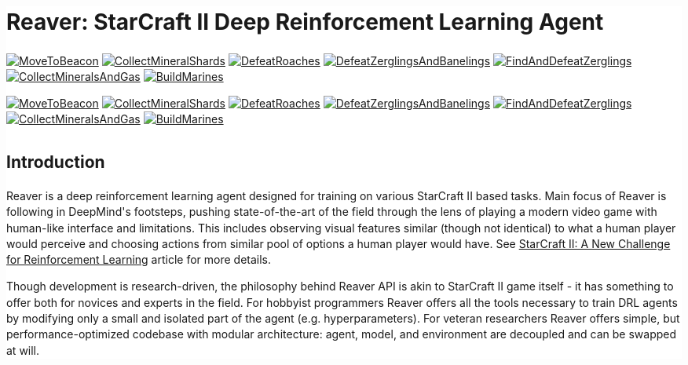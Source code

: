 # Reaver: StarCraft II Deep Reinforcement Learning Agent

[![MoveToBeacon](https://user-images.githubusercontent.com/195271/48730921-66b6fe00-ec44-11e8-9954-9f4891ff9672.gif)](https://youtu.be/gEyBzcPU5-w)
[![CollectMineralShards](https://user-images.githubusercontent.com/195271/48730941-70d8fc80-ec44-11e8-95ae-acff6f5a9add.gif)](https://youtu.be/gEyBzcPU5-w)
[![DefeatRoaches](https://user-images.githubusercontent.com/195271/48730950-78000a80-ec44-11e8-83a2-2f2bb0bf59ab.gif)](https://youtu.be/gEyBzcPU5-w)
[![DefeatZerglingsAndBanelings](https://user-images.githubusercontent.com/195271/48731288-5fdcbb00-ec45-11e8-8826-4d5683d2c337.gif)](https://youtu.be/gEyBzcPU5-w)
[![FindAndDefeatZerglings](https://user-images.githubusercontent.com/195271/48731379-93b7e080-ec45-11e8-9375-38016ea9c9a8.gif)](https://youtu.be/gEyBzcPU5-w)
[![CollectMineralsAndGas](https://user-images.githubusercontent.com/195271/48730970-86e6bd00-ec44-11e8-8e8c-0181e44b351c.gif)](https://youtu.be/gEyBzcPU5-w)
[![BuildMarines](https://user-images.githubusercontent.com/195271/48730972-89491700-ec44-11e8-8842-4a6b76f08563.gif)](https://youtu.be/gEyBzcPU5-w)

[![MoveToBeacon](https://user-images.githubusercontent.com/195271/37241507-0d7418c2-2463-11e8-936c-18d08a81d2eb.gif)](https://youtu.be/gEyBzcPU5-w)
[![CollectMineralShards](https://user-images.githubusercontent.com/195271/37241785-b8bd0b04-2467-11e8-9ff3-e4335a7c20ee.gif)](https://youtu.be/gEyBzcPU5-w)
[![DefeatRoaches](https://user-images.githubusercontent.com/195271/37241527-32a43ffa-2463-11e8-8e69-c39a8532c4ce.gif)](https://youtu.be/gEyBzcPU5-w)
[![DefeatZerglingsAndBanelings](https://user-images.githubusercontent.com/195271/37241531-39f186e6-2463-11e8-8aac-79471a545cce.gif)](https://youtu.be/gEyBzcPU5-w)
[![FindAndDefeatZerglings](https://user-images.githubusercontent.com/195271/37241532-3f81fbd6-2463-11e8-8892-907b6acebd04.gif)](https://youtu.be/gEyBzcPU5-w)
[![CollectMineralsAndGas](https://user-images.githubusercontent.com/195271/37241521-29594b48-2463-11e8-8b43-04ad0af6ff3e.gif)](https://youtu.be/gEyBzcPU5-w)
[![BuildMarines](https://user-images.githubusercontent.com/195271/37241515-1a2a5c8e-2463-11e8-8ac4-588d7826e374.gif)](https://youtu.be/gEyBzcPU5-w)


## Introduction

Reaver is a deep reinforcement learning agent designed for training on various StarCraft II based tasks.
Main focus of Reaver is following in DeepMind's footsteps, pushing state-of-the-art of the field through the lens
of playing a modern video game with human-like interface and limitations. This includes observing visual features similar
(though not identical) to what a human player would perceive and choosing actions from similar pool of options a human player would have.
See [StarCraft II: A New Challenge for Reinforcement Learning](https://arxiv.org/abs/1708.04782) article for more details.

Though development is research-driven, the philosophy behind Reaver API is akin to StarCraft II game itself - 
it has something to offer both for novices and experts in the field. For hobbyist programmers Reaver offers all the tools
necessary to train DRL agents by modifying only a small and isolated part of the agent (e.g. hyperparameters).
For veteran researchers Reaver offers simple, but performance-optimized codebase with modular architecture: 
agent, model, and environment are decoupled and can be swapped at will.
